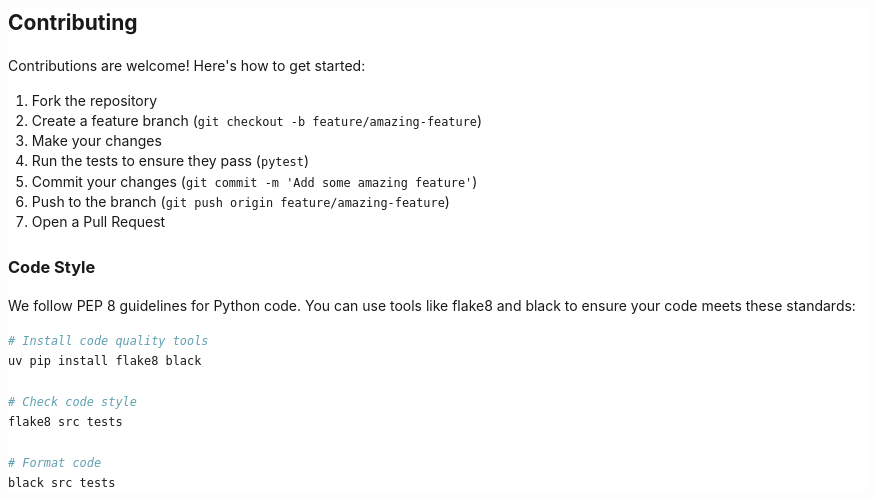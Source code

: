 ## Contributing

Contributions are welcome! Here's how to get started:

1. Fork the repository
2. Create a feature branch (`git checkout -b feature/amazing-feature`)
3. Make your changes
4. Run the tests to ensure they pass (`pytest`)
5. Commit your changes (`git commit -m 'Add some amazing feature'`)
6. Push to the branch (`git push origin feature/amazing-feature`)
7. Open a Pull Request

### Code Style

We follow PEP 8 guidelines for Python code. You can use tools like flake8 and black to ensure your code meets these standards:

```bash
# Install code quality tools
uv pip install flake8 black

# Check code style
flake8 src tests

# Format code
black src tests
```

